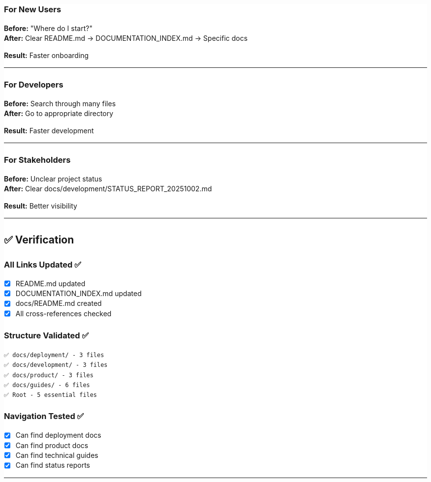 ### For New Users

**Before:** "Where do I start?"  
**After:** Clear README.md → DOCUMENTATION_INDEX.md → Specific docs

**Result:** Faster onboarding

---

### For Developers

**Before:** Search through many files  
**After:** Go to appropriate directory

**Result:** Faster development

---

### For Stakeholders

**Before:** Unclear project status  
**After:** Clear docs/development/STATUS_REPORT_20251002.md

**Result:** Better visibility

---

## ✅ Verification

### All Links Updated ✅

- [x] README.md updated
- [x] DOCUMENTATION_INDEX.md updated
- [x] docs/README.md created
- [x] All cross-references checked

### Structure Validated ✅

```
✅ docs/deployment/ - 3 files
✅ docs/development/ - 3 files  
✅ docs/product/ - 3 files
✅ docs/guides/ - 6 files
✅ Root - 5 essential files
```

### Navigation Tested ✅

- [x] Can find deployment docs
- [x] Can find product docs
- [x] Can find technical guides
- [x] Can find status reports

---
